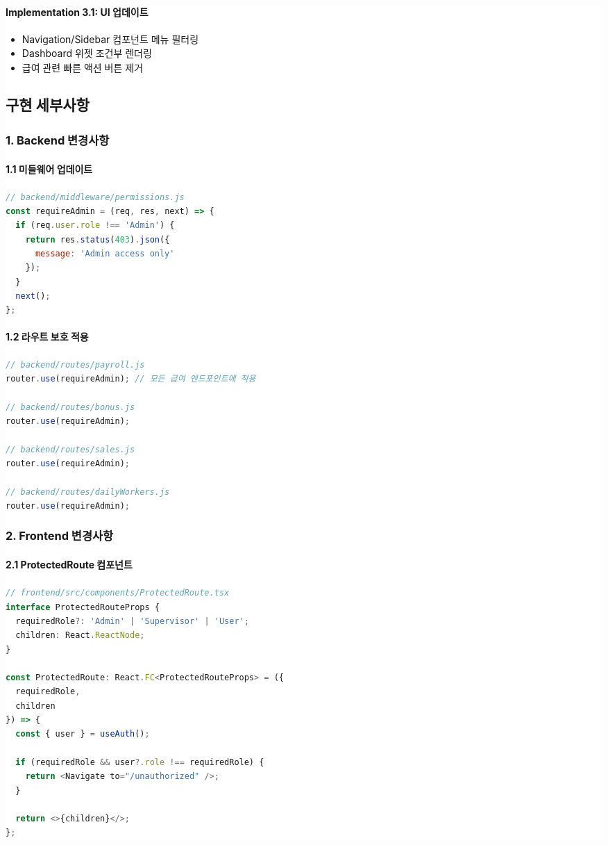 
#### Implementation 3.1: UI 업데이트
- Navigation/Sidebar 컴포넌트 메뉴 필터링
- Dashboard 위젯 조건부 렌더링
- 급여 관련 빠른 액션 버튼 제거

## 구현 세부사항

### 1. Backend 변경사항

#### 1.1 미들웨어 업데이트
```javascript
// backend/middleware/permissions.js
const requireAdmin = (req, res, next) => {
  if (req.user.role !== 'Admin') {
    return res.status(403).json({ 
      message: 'Admin access only' 
    });
  }
  next();
};
```

#### 1.2 라우트 보호 적용
```javascript
// backend/routes/payroll.js
router.use(requireAdmin); // 모든 급여 엔드포인트에 적용

// backend/routes/bonus.js
router.use(requireAdmin);

// backend/routes/sales.js  
router.use(requireAdmin);

// backend/routes/dailyWorkers.js
router.use(requireAdmin);
```

### 2. Frontend 변경사항

#### 2.1 ProtectedRoute 컴포넌트
```typescript
// frontend/src/components/ProtectedRoute.tsx
interface ProtectedRouteProps {
  requiredRole?: 'Admin' | 'Supervisor' | 'User';
  children: React.ReactNode;
}

const ProtectedRoute: React.FC<ProtectedRouteProps> = ({ 
  requiredRole, 
  children 
}) => {
  const { user } = useAuth();
  
  if (requiredRole && user?.role !== requiredRole) {
    return <Navigate to="/unauthorized" />;
  }
  
  return <>{children}</>;
};
```
